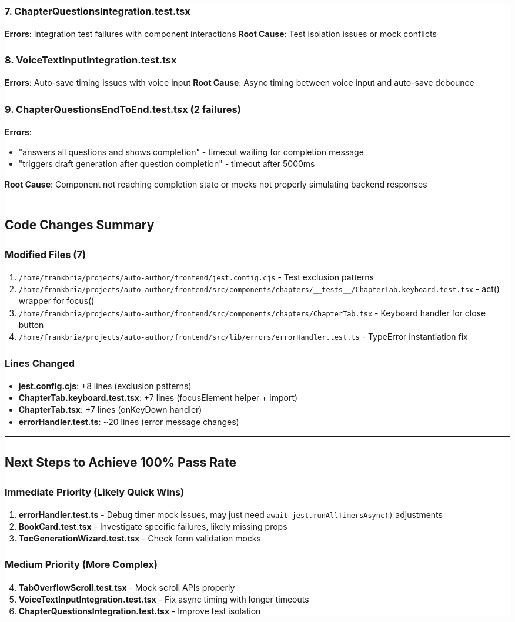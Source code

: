 ### 7. ChapterQuestionsIntegration.test.tsx
**Errors**: Integration test failures with component interactions
**Root Cause**: Test isolation issues or mock conflicts

### 8. VoiceTextInputIntegration.test.tsx
**Errors**: Auto-save timing issues with voice input
**Root Cause**: Async timing between voice input and auto-save debounce

### 9. ChapterQuestionsEndToEnd.test.tsx (2 failures)
**Errors**:
- "answers all questions and shows completion" - timeout waiting for completion message
- "triggers draft generation after question completion" - timeout after 5000ms

**Root Cause**: Component not reaching completion state or mocks not properly simulating backend responses

---

## Code Changes Summary

### Modified Files (7)
1. `/home/frankbria/projects/auto-author/frontend/jest.config.cjs` - Test exclusion patterns
2. `/home/frankbria/projects/auto-author/frontend/src/components/chapters/__tests__/ChapterTab.keyboard.test.tsx` - act() wrapper for focus()
3. `/home/frankbria/projects/auto-author/frontend/src/components/chapters/ChapterTab.tsx` - Keyboard handler for close button
4. `/home/frankbria/projects/auto-author/frontend/src/lib/errors/errorHandler.test.ts` - TypeError instantiation fix

### Lines Changed
- **jest.config.cjs**: +8 lines (exclusion patterns)
- **ChapterTab.keyboard.test.tsx**: +7 lines (focusElement helper + import)
- **ChapterTab.tsx**: +7 lines (onKeyDown handler)
- **errorHandler.test.ts**: ~20 lines (error message changes)

---

## Next Steps to Achieve 100% Pass Rate

### Immediate Priority (Likely Quick Wins)
1. **errorHandler.test.ts** - Debug timer mock issues, may just need `await jest.runAllTimersAsync()` adjustments
2. **BookCard.test.tsx** - Investigate specific failures, likely missing props
3. **TocGenerationWizard.test.tsx** - Check form validation mocks

### Medium Priority (More Complex)
4. **TabOverflowScroll.test.tsx** - Mock scroll APIs properly
5. **VoiceTextInputIntegration.test.tsx** - Fix async timing with longer timeouts
6. **ChapterQuestionsIntegration.test.tsx** - Improve test isolation
